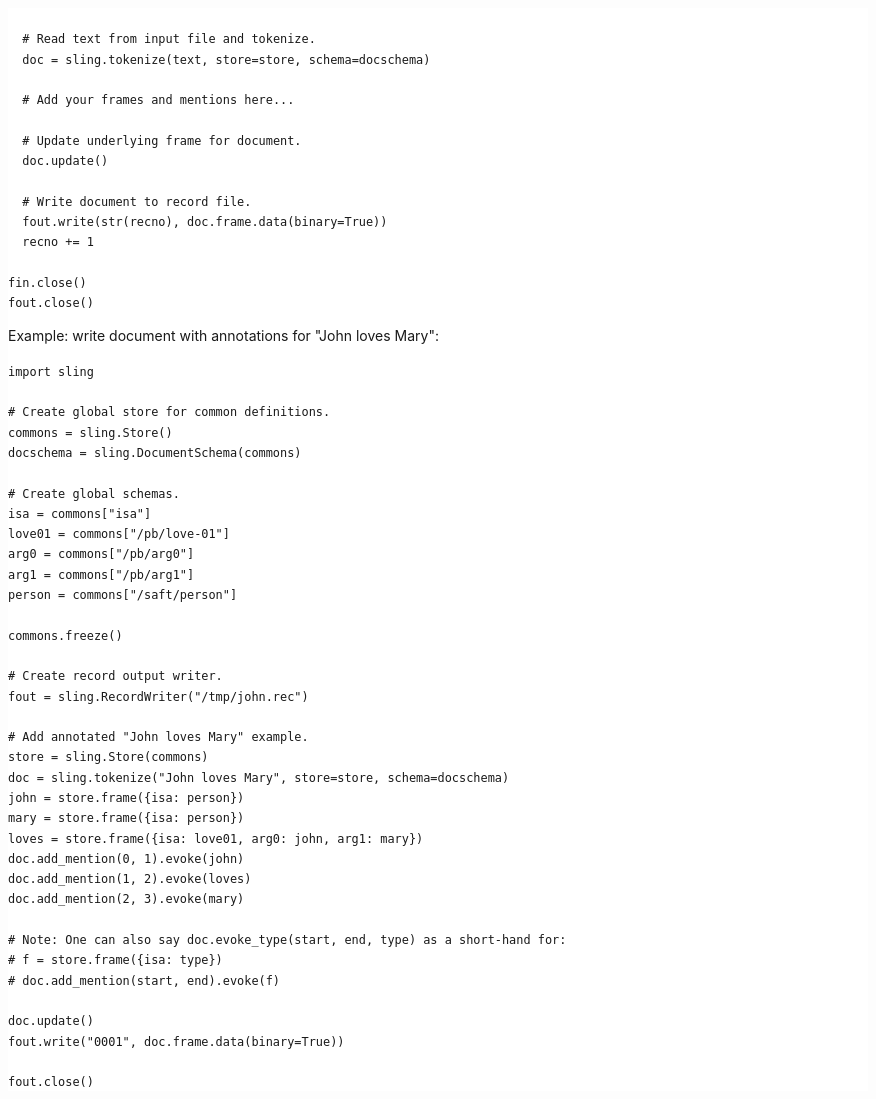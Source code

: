 ```

  # Read text from input file and tokenize.
  doc = sling.tokenize(text, store=store, schema=docschema)

  # Add your frames and mentions here...

  # Update underlying frame for document.
  doc.update()

  # Write document to record file.
  fout.write(str(recno), doc.frame.data(binary=True))
  recno += 1

fin.close()
fout.close()
```

Example: write document with annotations for "John loves Mary":
```
import sling

# Create global store for common definitions.
commons = sling.Store()
docschema = sling.DocumentSchema(commons)

# Create global schemas.
isa = commons["isa"]
love01 = commons["/pb/love-01"]
arg0 = commons["/pb/arg0"]
arg1 = commons["/pb/arg1"]
person = commons["/saft/person"]

commons.freeze()

# Create record output writer.
fout = sling.RecordWriter("/tmp/john.rec")

# Add annotated "John loves Mary" example.
store = sling.Store(commons)
doc = sling.tokenize("John loves Mary", store=store, schema=docschema)
john = store.frame({isa: person})
mary = store.frame({isa: person})
loves = store.frame({isa: love01, arg0: john, arg1: mary})
doc.add_mention(0, 1).evoke(john)
doc.add_mention(1, 2).evoke(loves)
doc.add_mention(2, 3).evoke(mary)

# Note: One can also say doc.evoke_type(start, end, type) as a short-hand for:
# f = store.frame({isa: type})
# doc.add_mention(start, end).evoke(f)

doc.update()
fout.write("0001", doc.frame.data(binary=True))

fout.close()
```
